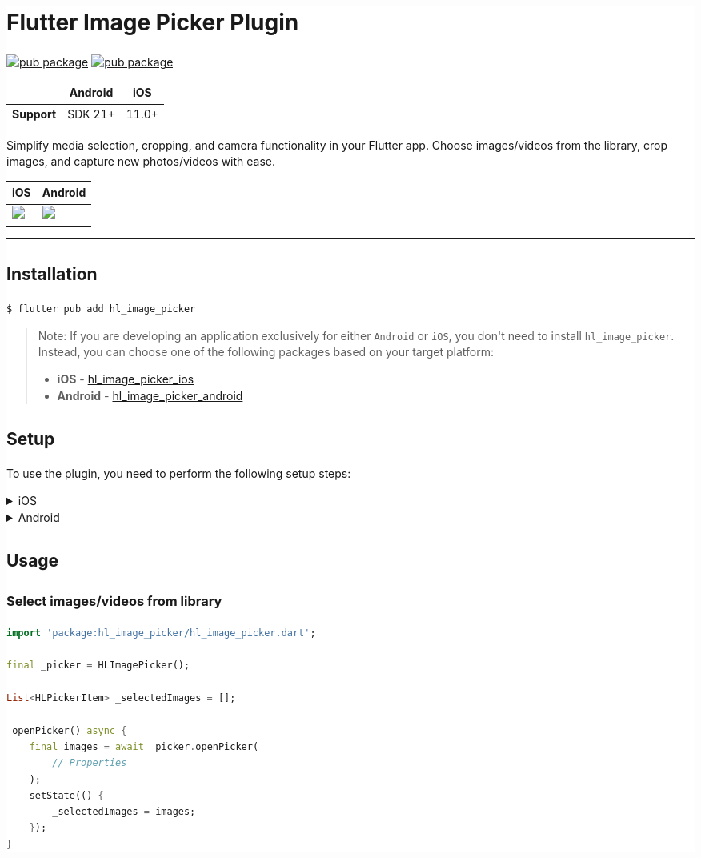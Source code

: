 # Flutter Image Picker Plugin

[![pub package](https://img.shields.io/pub/v/hl_image_picker.svg)](https://pub.dev/packages/hl_image_picker)
[![pub package](https://img.shields.io/badge/license-MIT-purple.svg)](https://opensource.org/licenses/MIT)

|             | Android | iOS   |
| ----------- | ------- | ----- |
| **Support** | SDK 21+ | 11.0+ |

Simplify media selection, cropping, and camera functionality in your Flutter app. Choose images/videos from the library, crop images, and capture new photos/videos with ease.

| iOS                                                                                                                 | Android                                                                                                                   |
| ------------------------------------------------------------------------------------------------------------------- | ------------------------------------------------------------------------------------------------------------------------- |
| <img src="https://github.com/howljs/hl_image_picker/blob/main/__assets__/ios_picker_demo.gif?raw=true" width="160"> | <img src="https://github.com/howljs/hl_image_picker/blob/main/__assets__/android_picker_sample.gif?raw=true" width="160"> |

---

## Installation

```sh
$ flutter pub add hl_image_picker
```

> Note: If you are developing an application exclusively for either `Android` or `iOS`, you don't need to install `hl_image_picker`. Instead, you can choose one of the following packages based on your target platform:
>
> - **iOS** - [hl_image_picker_ios](https://pub.dev/packages/hl_image_picker_ios)
> - **Android** - [hl_image_picker_android](https://pub.dev/packages/hl_image_picker_android)

## Setup

To use the plugin, you need to perform the following setup steps:

<details><summary>iOS</summary></details>

<details><summary>Android</summary></details>

## Usage

### Select images/videos from library

```dart
import 'package:hl_image_picker/hl_image_picker.dart';

final _picker = HLImagePicker();

List<HLPickerItem> _selectedImages = [];

_openPicker() async {
    final images = await _picker.openPicker(
        // Properties
    );
    setState(() {
        _selectedImages = images;
    });
}

```
